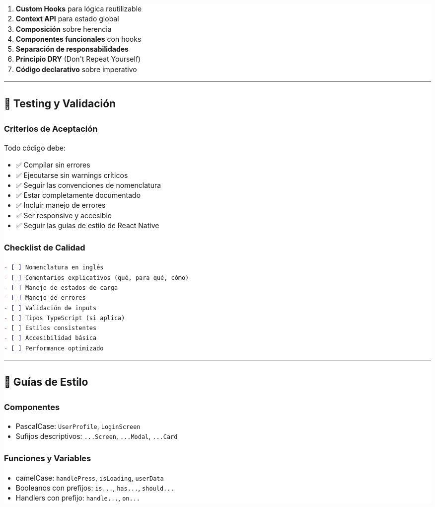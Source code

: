 1. **Custom Hooks** para lógica reutilizable
2. **Context API** para estado global
3. **Composición** sobre herencia
4. **Componentes funcionales** con hooks
5. **Separación de responsabilidades**
6. **Principio DRY** (Don't Repeat Yourself)
7. **Código declarativo** sobre imperativo

---

## 🧪 Testing y Validación

### Criterios de Aceptación

Todo código debe:

- ✅ Compilar sin errores
- ✅ Ejecutarse sin warnings críticos
- ✅ Seguir las convenciones de nomenclatura
- ✅ Estar completamente documentado
- ✅ Incluir manejo de errores
- ✅ Ser responsive y accesible
- ✅ Seguir las guías de estilo de React Native

### Checklist de Calidad

```markdown
- [ ] Nomenclatura en inglés
- [ ] Comentarios explicativos (qué, para qué, cómo)
- [ ] Manejo de estados de carga
- [ ] Manejo de errores
- [ ] Validación de inputs
- [ ] Tipos TypeScript (si aplica)
- [ ] Estilos consistentes
- [ ] Accesibilidad básica
- [ ] Performance optimizado
```

---

## 🎨 Guías de Estilo

### Componentes

- PascalCase: `UserProfile`, `LoginScreen`
- Sufijos descriptivos: `...Screen`, `...Modal`, `...Card`

### Funciones y Variables

- camelCase: `handlePress`, `isLoading`, `userData`
- Booleanos con prefijos: `is...`, `has...`, `should...`
- Handlers con prefijo: `handle...`, `on...`
